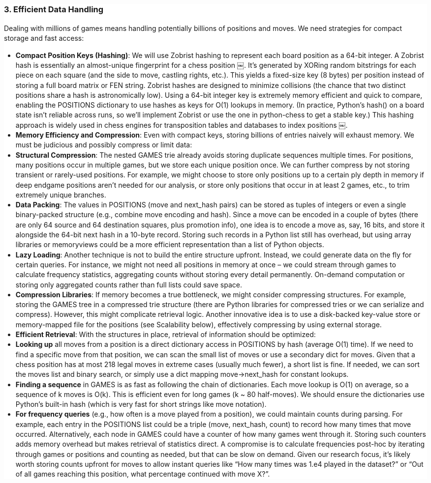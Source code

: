 ### 3. Efficient Data Handling

Dealing with millions of games means handling potentially billions of positions and moves. We need strategies for compact storage and fast access:

- **Compact Position Keys (Hashing)**: We will use Zobrist hashing to represent each board position as a 64-bit integer. A Zobrist hash is essentially an almost-unique fingerprint for a chess position ￼. It’s generated by XORing random bitstrings for each piece on each square (and the side to move, castling rights, etc.). This yields a fixed-size key (8 bytes) per position instead of storing a full board matrix or FEN string. Zobrist hashes are designed to minimize collisions (the chance that two distinct positions share a hash is astronomically low). Using a 64-bit integer key is extremely memory efficient and quick to compare, enabling the POSITIONS dictionary to use hashes as keys for O(1) lookups in memory. (In practice, Python’s hash() on a board state isn’t reliable across runs, so we’ll implement Zobrist or use the one in python-chess to get a stable key.) This hashing approach is widely used in chess engines for transposition tables and databases to index positions ￼.
- **Memory Efficiency and Compression**: Even with compact keys, storing billions of entries naively will exhaust memory. We must be judicious and possibly compress or limit data:
- **Structural Compression**: The nested GAMES trie already avoids storing duplicate sequences multiple times. For positions, many positions occur in multiple games, but we store each unique position once. We can further compress by not storing transient or rarely-used positions. For example, we might choose to store only positions up to a certain ply depth in memory if deep endgame positions aren’t needed for our analysis, or store only positions that occur in at least 2 games, etc., to trim extremely unique branches.
- **Data Packing**: The values in POSITIONS (move and next_hash pairs) can be stored as tuples of integers or even a single binary-packed structure (e.g., combine move encoding and hash). Since a move can be encoded in a couple of bytes (there are only 64 source and 64 destination squares, plus promotion info), one idea is to encode a move as, say, 16 bits, and store it alongside the 64-bit next hash in a 10-byte record. Storing such records in a Python list still has overhead, but using array libraries or memoryviews could be a more efficient representation than a list of Python objects.
- **Lazy Loading**: Another technique is not to build the entire structure upfront. Instead, we could generate data on the fly for certain queries. For instance, we might not need all positions in memory at once – we could stream through games to calculate frequency statistics, aggregating counts without storing every detail permanently. On-demand computation or storing only aggregated counts rather than full lists could save space.
- **Compression Libraries**: If memory becomes a true bottleneck, we might consider compressing structures. For example, storing the GAMES tree in a compressed trie structure (there are Python libraries for compressed tries or we can serialize and compress). However, this might complicate retrieval logic. Another innovative idea is to use a disk-backed key-value store or memory-mapped file for the positions (see Scalability below), effectively compressing by using external storage.
- **Efficient Retrieval**: With the structures in place, retrieval of information should be optimized:
- **Looking up** all moves from a position is a direct dictionary access in POSITIONS by hash (average O(1) time). If we need to find a specific move from that position, we can scan the small list of moves or use a secondary dict for moves. Given that a chess position has at most 218 legal moves in extreme cases (usually much fewer), a short list is fine. If needed, we can sort the moves list and binary search, or simply use a dict mapping move->next_hash for constant lookups.
- **Finding a sequence** in GAMES is as fast as following the chain of dictionaries. Each move lookup is O(1) on average, so a sequence of k moves is O(k). This is efficient even for long games (k ~ 80 half-moves). We should ensure the dictionaries use Python’s built-in hash (which is very fast for short strings like move notation).
- **For frequency queries** (e.g., how often is a move played from a position), we could maintain counts during parsing. For example, each entry in the POSITIONS list could be a triple (move, next_hash, count) to record how many times that move occurred. Alternatively, each node in GAMES could have a counter of how many games went through it. Storing such counters adds memory overhead but makes retrieval of statistics direct. A compromise is to calculate frequencies post-hoc by iterating through games or positions and counting as needed, but that can be slow on demand. Given our research focus, it’s likely worth storing counts upfront for moves to allow instant queries like “How many times was 1.e4 played in the dataset?” or “Out of all games reaching this position, what percentage continued with move X?”.
